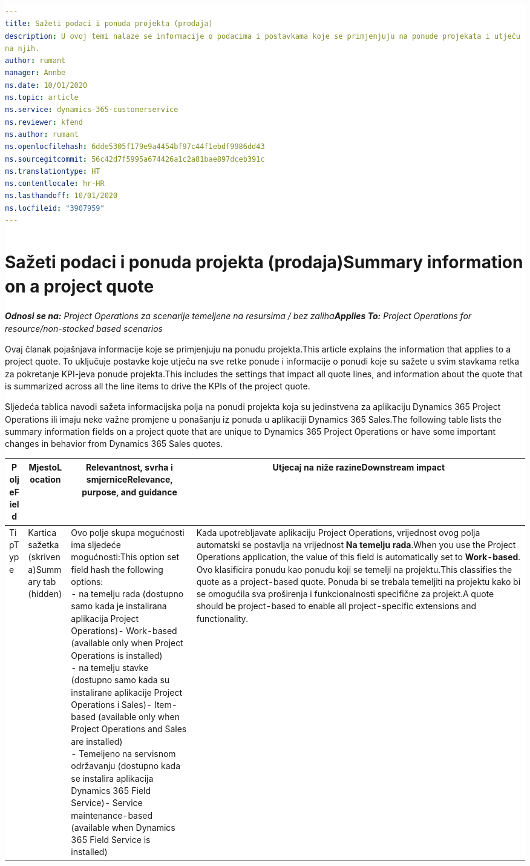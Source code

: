 ```yaml
---
title: Sažeti podaci i ponuda projekta (prodaja)
description: U ovoj temi nalaze se informacije o podacima i postavkama koje se primjenjuju na ponude projekata i utječu na njih.
author: rumant
manager: Annbe
ms.date: 10/01/2020
ms.topic: article
ms.service: dynamics-365-customerservice
ms.reviewer: kfend
ms.author: rumant
ms.openlocfilehash: 6dde5305f179e9a4454bf97c44f1ebdf9986dd43
ms.sourcegitcommit: 56c42d7f5995a674426a1c2a81bae897dceb391c
ms.translationtype: HT
ms.contentlocale: hr-HR
ms.lasthandoff: 10/01/2020
ms.locfileid: "3907959"
---
```

# <a name="summary-information-on-a-project-quote"></a><span data-ttu-id="82c6e-103">Sažeti podaci i ponuda projekta (prodaja)</span><span class="sxs-lookup"><span data-stu-id="82c6e-103">Summary information on a project quote</span></span>

<span data-ttu-id="82c6e-104">_**Odnosi se na:** Project Operations za scenarije temeljene na resursima / bez zaliha_</span><span class="sxs-lookup"><span data-stu-id="82c6e-104">_**Applies To:** Project Operations for resource/non-stocked based scenarios_</span></span>


<span data-ttu-id="82c6e-105">Ovaj članak pojašnjava informacije koje se primjenjuju na ponudu projekta.</span><span class="sxs-lookup"><span data-stu-id="82c6e-105">This article explains the information that applies to a project quote.</span></span> <span data-ttu-id="82c6e-106">To uključuje postavke koje utječu na sve retke ponude i informacije o ponudi koje su sažete u svim stavkama retka za pokretanje KPI-jeva ponude projekta.</span><span class="sxs-lookup"><span data-stu-id="82c6e-106">This includes the settings that impact all quote lines, and information about the quote that is summarized across all the line items to drive the KPIs of the project quote.</span></span>

<span data-ttu-id="82c6e-107">Sljedeća tablica navodi sažeta informacijska polja na ponudi projekta koja su jedinstvena za aplikaciju Dynamics 365 Project Operations ili imaju neke važne promjene u ponašanju iz ponuda u aplikaciji Dynamics 365 Sales.</span><span class="sxs-lookup"><span data-stu-id="82c6e-107">The following table lists the summary information fields on a project quote that are unique to Dynamics 365 Project Operations or have some important changes in behavior from Dynamics 365 Sales quotes.</span></span>

| <span data-ttu-id="82c6e-108">**Polje**</span><span class="sxs-lookup"><span data-stu-id="82c6e-108">**Field**</span></span> | <span data-ttu-id="82c6e-109">**Mjesto**</span><span class="sxs-lookup"><span data-stu-id="82c6e-109">**Location**</span></span> | <span data-ttu-id="82c6e-110">**Relevantnost, svrha i smjernice**</span><span class="sxs-lookup"><span data-stu-id="82c6e-110">**Relevance, purpose, and guidance**</span></span> | <span data-ttu-id="82c6e-111">**Utjecaj na niže razine**</span><span class="sxs-lookup"><span data-stu-id="82c6e-111">**Downstream impact**</span></span> |
| --- | --- | --- | --- |
| <span data-ttu-id="82c6e-112">Tip</span><span class="sxs-lookup"><span data-stu-id="82c6e-112">Type</span></span> | <span data-ttu-id="82c6e-113">Kartica sažetka (skrivena)</span><span class="sxs-lookup"><span data-stu-id="82c6e-113">Summary tab (hidden)</span></span> | <span data-ttu-id="82c6e-114">Ovo polje skupa mogućnosti ima sljedeće mogućnosti:</span><span class="sxs-lookup"><span data-stu-id="82c6e-114">This option set field hash the following options:</span></span></br><span data-ttu-id="82c6e-115">- na temelju rada (dostupno samo kada je instalirana aplikacija Project Operations)</span><span class="sxs-lookup"><span data-stu-id="82c6e-115">- Work-based (available only when Project Operations is installed)</span></span></br><span data-ttu-id="82c6e-116">- na temelju stavke (dostupno samo kada su instalirane aplikacije Project Operations i Sales)</span><span class="sxs-lookup"><span data-stu-id="82c6e-116">- Item-based (available only when Project Operations and Sales are installed)</span></span></br><span data-ttu-id="82c6e-117">- Temeljeno na servisnom održavanju (dostupno kada se instalira aplikacija Dynamics 365 Field Service)</span><span class="sxs-lookup"><span data-stu-id="82c6e-117">- Service maintenance-based (available when Dynamics 365 Field Service is installed)</span></span> | <span data-ttu-id="82c6e-118">Kada upotrebljavate aplikaciju Project Operations, vrijednost ovog polja automatski se postavlja na vrijednost **Na temelju rada**.</span><span class="sxs-lookup"><span data-stu-id="82c6e-118">When you use the Project Operations application, the value of this field is automatically set to **Work-based**.</span></span> <span data-ttu-id="82c6e-119">Ovo klasificira ponudu kao ponudu koji se temelji na projektu.</span><span class="sxs-lookup"><span data-stu-id="82c6e-119">This classifies the quote as a project-based quote.</span></span> <span data-ttu-id="82c6e-120">Ponuda bi se trebala temeljiti na projektu kako bi se omogućila sva proširenja i funkcionalnosti specifične za projekt.</span><span class="sxs-lookup"><span data-stu-id="82c6e-120">A quote should be project-based to enable all project-specific extensions and functionality.</span></span> |